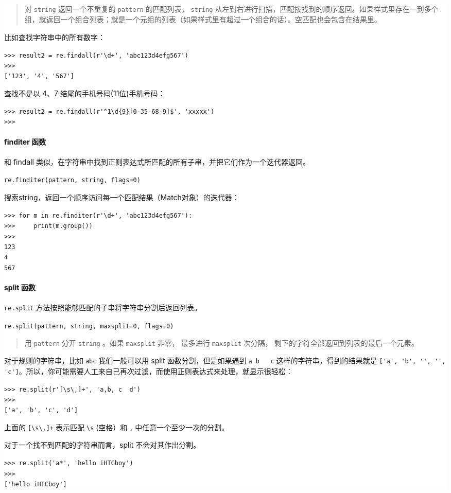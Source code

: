 > 对 `string` 返回一个不重复的 `pattern` 的匹配列表， `string` 从左到右进行扫描，匹配按找到的顺序返回。如果样式里存在一到多个组，就返回一个组合列表；就是一个元组的列表（如果样式里有超过一个组合的话）。空匹配也会包含在结果里。


比如查找字符串中的所有数字：
```python3
>>> result2 = re.findall(r'\d+', 'abc123d4efg567')
>>> 
['123', '4', '567']
```

查找不是以 4、7 结尾的手机号码(11位)手机号码：
```python3
>>> result2 = re.findall(r'^1\d{9}[0-35-68-9]$', 'xxxxx')
>>> 
```

#### finditer 函数

和 findall 类似，在字符串中找到正则表达式所匹配的所有子串，并把它们作为一个迭代器返回。

```python3
re.finditer(pattern, string, flags=0)
```

搜索string，返回一个顺序访问每一个匹配结果（Match对象）的迭代器：
```
>>> for m in re.finditer(r'\d+', 'abc123d4efg567'):
>>> 	print(m.group())
>>>  
123
4
567 
```


#### split 函数
`re.split` 方法按照能够匹配的子串将字符串分割后返回列表。

```python3
re.split(pattern, string, maxsplit=0, flags=0)
```
> 用 `pattern` 分开 `string` 。如果 `maxsplit` 非零， 最多进行 `maxsplit` 次分隔， 剩下的字符全部返回到列表的最后一个元素。

对于规则的字符串，比如 `abc` 我们一般可以用 split 函数分割，但是如果遇到 `a b   c` 这样的字符串，得到的结果就是 `['a', 'b', '', '', 'c']`。所以，你可能需要人工来自己再次过滤，而使用正则表达式来处理，就显示很轻松：


```python3
>>> re.split(r'[\s\,]+', 'a,b, c  d')
>>> 
['a', 'b', 'c', 'd']
```

上面的 `[\s\,]+` 表示匹配 `\s` (空格）和 `,` 中任意一个至少一次的分割。


对于一个找不到匹配的字符串而言，split 不会对其作出分割。

```python3
>>> re.split('a*', 'hello iHTCboy')
>>> 
['hello iHTCboy']
```
